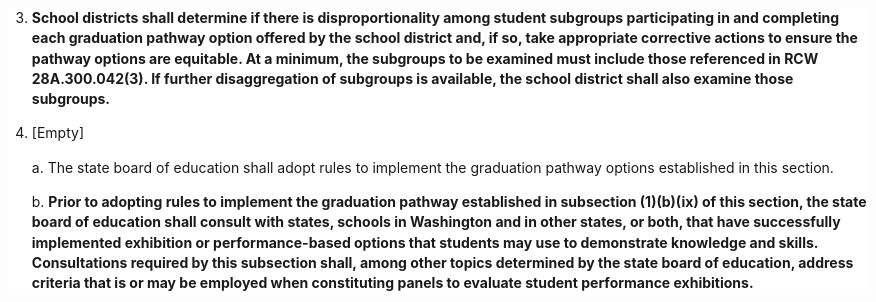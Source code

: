 3. **School districts shall determine if there is disproportionality among student subgroups participating in and completing each graduation pathway option offered by the school district and, if so, take appropriate corrective actions to ensure the pathway options are equitable. At a minimum, the subgroups to be examined must include those referenced in RCW 28A.300.042(3). If further disaggregation of subgroups is available, the school district shall also examine those subgroups.**

4. [Empty]

    a. The state board of education shall adopt rules to implement the graduation pathway options established in this section.

    b. **Prior to adopting rules to implement the graduation pathway established in subsection (1)(b)(ix) of this section, the state board of education shall consult with states, schools in Washington and in other states, or both, that have successfully implemented exhibition or performance-based options that students may use to demonstrate knowledge and skills. Consultations required by this subsection shall, among other topics determined by the state board of education, address criteria that is or may be employed when constituting panels to evaluate student performance exhibitions.**

